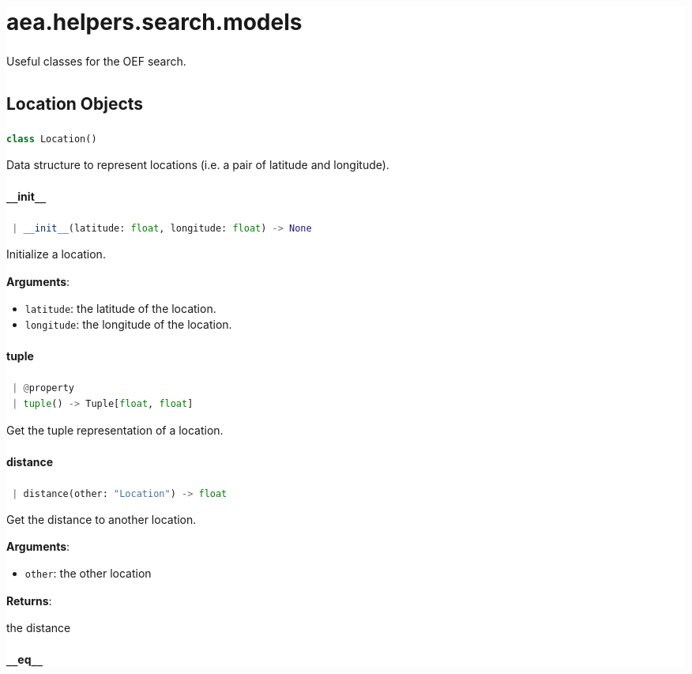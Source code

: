 <a name="aea.helpers.search.models"></a>
# aea.helpers.search.models

Useful classes for the OEF search.

<a name="aea.helpers.search.models.Location"></a>
## Location Objects

```python
class Location()
```

Data structure to represent locations (i.e. a pair of latitude and longitude).

<a name="aea.helpers.search.models.Location.__init__"></a>
#### `__`init`__`

```python
 | __init__(latitude: float, longitude: float) -> None
```

Initialize a location.

**Arguments**:

- `latitude`: the latitude of the location.
- `longitude`: the longitude of the location.

<a name="aea.helpers.search.models.Location.tuple"></a>
#### tuple

```python
 | @property
 | tuple() -> Tuple[float, float]
```

Get the tuple representation of a location.

<a name="aea.helpers.search.models.Location.distance"></a>
#### distance

```python
 | distance(other: "Location") -> float
```

Get the distance to another location.

**Arguments**:

- `other`: the other location

**Returns**:

the distance

<a name="aea.helpers.search.models.Location.__eq__"></a>
#### `__`eq`__`
